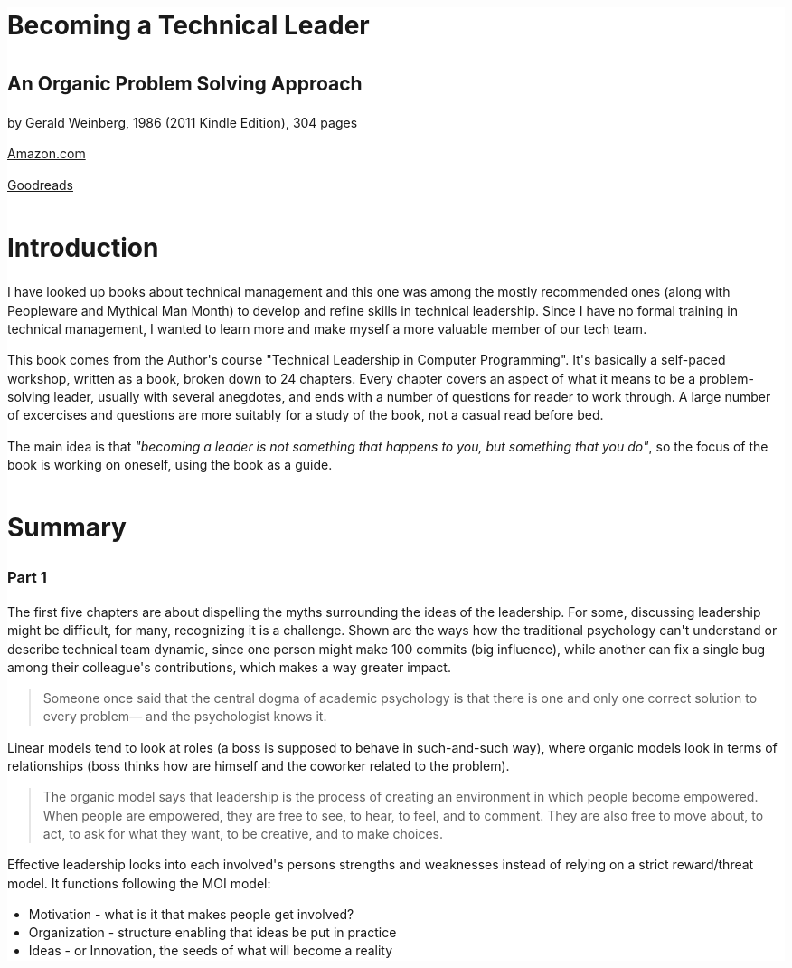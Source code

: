 Becoming a Technical Leader
===========================
An Organic Problem Solving Approach
-----------------------------------

by Gerald Weinberg, 1986 (2011 Kindle Edition), 304 pages

[Amazon.com](http://www.amazon.com/Becoming-Technical-Leader-Gerald-Weinberg-ebook/dp/B004J4VV3I/ref=mt_kindle?_encoding=UTF8&me=)

[Goodreads](https://www.goodreads.com/book/show/714344.Becoming_a_Technical_Leader)

Introduction
============

I have looked up books about technical management and this one was among the mostly recommended ones (along with Peopleware and Mythical Man Month) to develop and refine skills in technical leadership. Since I have no formal training in technical management, I wanted to learn more and make myself a more valuable member of our tech team. 

This book comes from the Author's course "Technical Leadership in Computer Programming". It's basically a self-paced workshop, written as a book, broken down to 24 chapters. Every chapter covers an aspect of what it means to be a problem-solving leader, usually with several anegdotes, and ends with a number of questions for reader to work through. A large number of excercises and questions are more suitably for a study of the book, not a casual read before bed.

The main idea is that _"becoming a leader is not something that happens to you, but something that you do"_, so the focus of the book is working on oneself, using the book as a guide. 

Summary
=======

### Part 1
The first five chapters are about dispelling the myths surrounding the ideas of the leadership. For some, discussing leadership might be difficult, for many, recognizing it is a challenge. Shown are the ways how the traditional psychology can't understand or describe technical team dynamic, since one person might make 100 commits (big influence), while another can fix a single bug among their colleague's contributions, which makes a way greater impact.

>Someone once said that the central dogma of academic psychology is that there is one and only one correct solution to every problem— and the psychologist knows it.

Linear models tend to look at roles (a boss is supposed to behave in such-and-such way), where organic models look in terms of relationships (boss thinks how are himself and the coworker related to the problem).

>The organic model says that leadership is the process of creating an environment in which people become empowered. When people are empowered, they are free to see, to hear, to feel, and to comment. They are also free to move about, to act, to ask for what they want, to be creative, and to make choices.


Effective leadership looks into each involved's persons strengths and weaknesses instead of relying on a strict reward/threat model. It functions following the MOI model:

* Motivation - what is it that makes people get involved?
* Organization - structure enabling that ideas be put in practice
* Ideas - or Innovation, the seeds of what will become a reality
